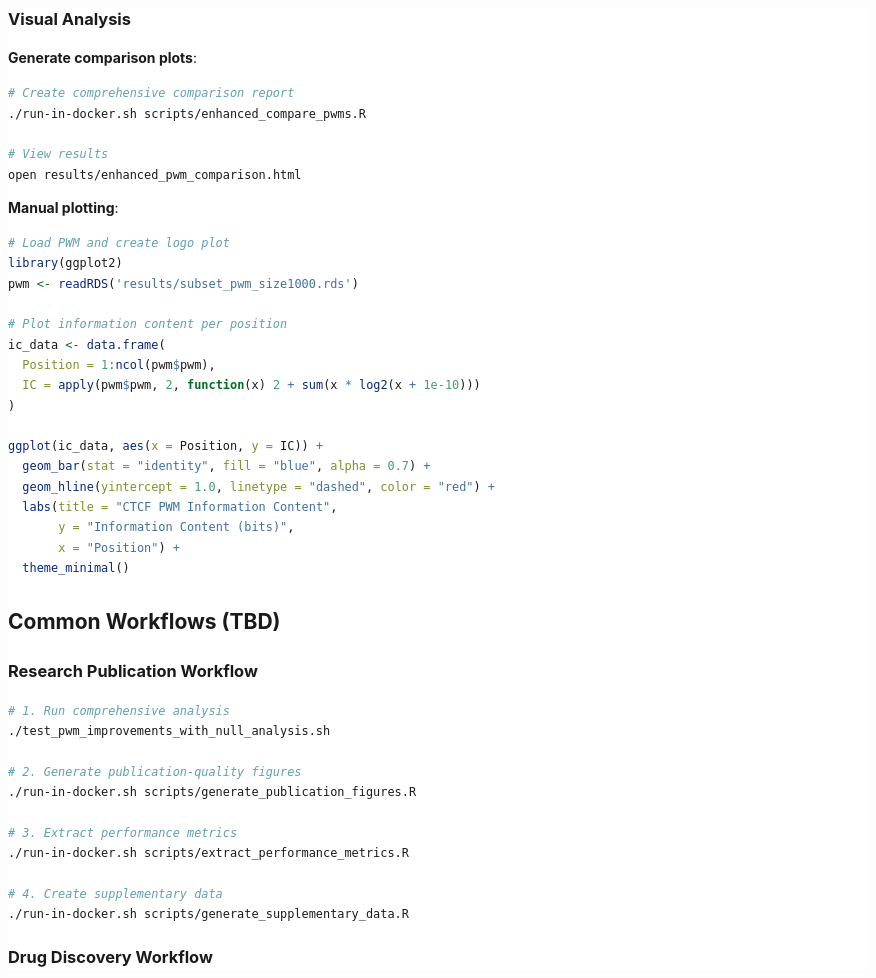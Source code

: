 ### Visual Analysis

**Generate comparison plots**:
```bash
# Create comprehensive comparison report
./run-in-docker.sh scripts/enhanced_compare_pwms.R

# View results
open results/enhanced_pwm_comparison.html
```

**Manual plotting**:
```r
# Load PWM and create logo plot
library(ggplot2)
pwm <- readRDS('results/subset_pwm_size1000.rds')

# Plot information content per position
ic_data <- data.frame(
  Position = 1:ncol(pwm$pwm),
  IC = apply(pwm$pwm, 2, function(x) 2 + sum(x * log2(x + 1e-10)))
)

ggplot(ic_data, aes(x = Position, y = IC)) +
  geom_bar(stat = "identity", fill = "blue", alpha = 0.7) +
  geom_hline(yintercept = 1.0, linetype = "dashed", color = "red") +
  labs(title = "CTCF PWM Information Content",
       y = "Information Content (bits)",
       x = "Position") +
  theme_minimal()
```

## Common Workflows (TBD)

### Research Publication Workflow

```bash
# 1. Run comprehensive analysis
./test_pwm_improvements_with_null_analysis.sh

# 2. Generate publication-quality figures
./run-in-docker.sh scripts/generate_publication_figures.R

# 3. Extract performance metrics
./run-in-docker.sh scripts/extract_performance_metrics.R

# 4. Create supplementary data
./run-in-docker.sh scripts/generate_supplementary_data.R
```

### Drug Discovery Workflow
